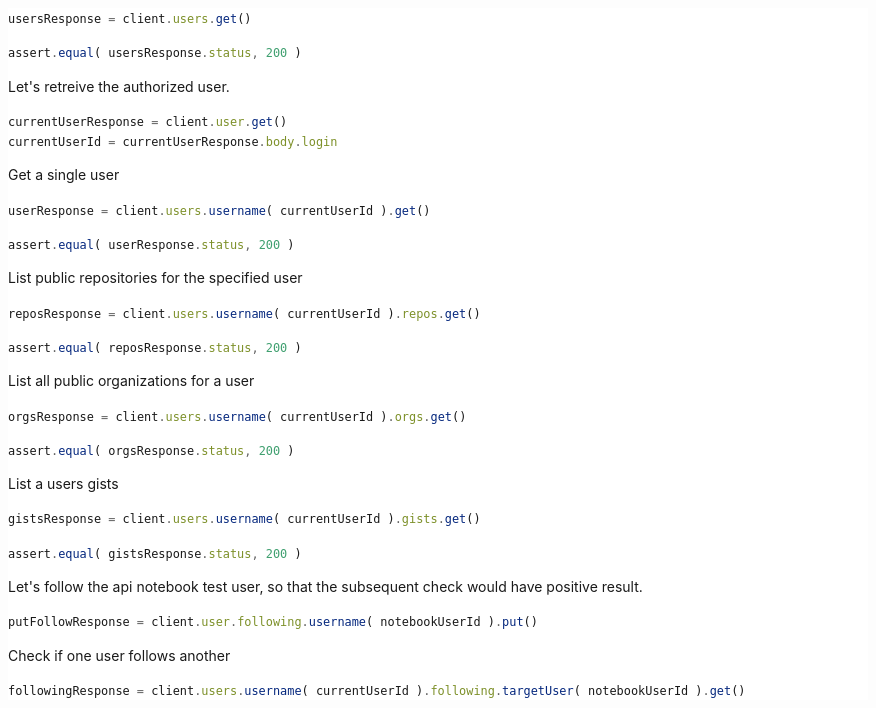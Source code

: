 ```javascript
usersResponse = client.users.get()
```

```javascript
assert.equal( usersResponse.status, 200 )
```

Let's retreive the authorized user.

```javascript
currentUserResponse = client.user.get()
currentUserId = currentUserResponse.body.login
```

Get a single user

```javascript
userResponse = client.users.username( currentUserId ).get()
```

```javascript
assert.equal( userResponse.status, 200 )
```

List public repositories for the specified user

```javascript
reposResponse = client.users.username( currentUserId ).repos.get()
```

```javascript
assert.equal( reposResponse.status, 200 )
```

List all public organizations for a user

```javascript
orgsResponse = client.users.username( currentUserId ).orgs.get()
```

```javascript
assert.equal( orgsResponse.status, 200 )
```

List a users gists

```javascript
gistsResponse = client.users.username( currentUserId ).gists.get()
```

```javascript
assert.equal( gistsResponse.status, 200 )
```

Let's follow the api notebook test user, so that the subsequent check would have positive result.  

```javascript
putFollowResponse = client.user.following.username( notebookUserId ).put()
```

Check if one user follows another

```javascript
followingResponse = client.users.username( currentUserId ).following.targetUser( notebookUserId ).get()
```
